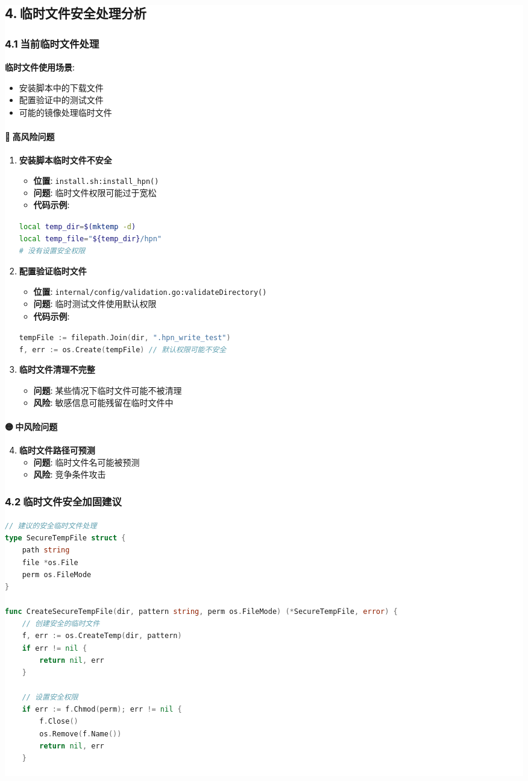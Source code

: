 ```go
```

## 4. 临时文件安全处理分析

### 4.1 当前临时文件处理

**临时文件使用场景**:
- 安装脚本中的下载文件
- 配置验证中的测试文件
- 可能的镜像处理临时文件

#### 🔴 高风险问题

1. **安装脚本临时文件不安全**
   - **位置**: `install.sh:install_hpn()`
   - **问题**: 临时文件权限可能过于宽松
   - **代码示例**:
   ```bash
   local temp_dir=$(mktemp -d)
   local temp_file="${temp_dir}/hpn"
   # 没有设置安全权限
   ```

2. **配置验证临时文件**
   - **位置**: `internal/config/validation.go:validateDirectory()`
   - **问题**: 临时测试文件使用默认权限
   - **代码示例**:
   ```go
   tempFile := filepath.Join(dir, ".hpn_write_test")
   f, err := os.Create(tempFile) // 默认权限可能不安全
   ```

3. **临时文件清理不完整**
   - **问题**: 某些情况下临时文件可能不被清理
   - **风险**: 敏感信息可能残留在临时文件中

#### 🟡 中风险问题

4. **临时文件路径可预测**
   - **问题**: 临时文件名可能被预测
   - **风险**: 竞争条件攻击

### 4.2 临时文件安全加固建议

```go
// 建议的安全临时文件处理
type SecureTempFile struct {
    path string
    file *os.File
    perm os.FileMode
}

func CreateSecureTempFile(dir, pattern string, perm os.FileMode) (*SecureTempFile, error) {
    // 创建安全的临时文件
    f, err := os.CreateTemp(dir, pattern)
    if err != nil {
        return nil, err
    }
    
    // 设置安全权限
    if err := f.Chmod(perm); err != nil {
        f.Close()
        os.Remove(f.Name())
        return nil, err
    }
    
```